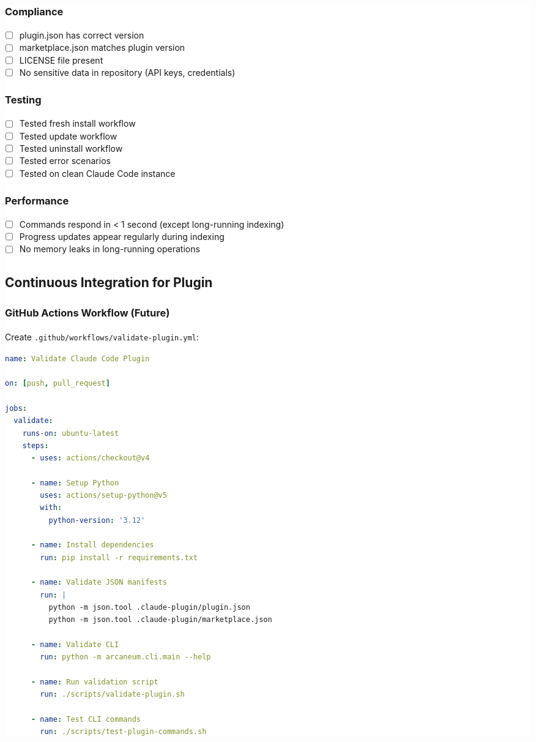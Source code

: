 ### Compliance
- [ ] plugin.json has correct version
- [ ] marketplace.json matches plugin version
- [ ] LICENSE file present
- [ ] No sensitive data in repository (API keys, credentials)

### Testing
- [ ] Tested fresh install workflow
- [ ] Tested update workflow
- [ ] Tested uninstall workflow
- [ ] Tested error scenarios
- [ ] Tested on clean Claude Code instance

### Performance
- [ ] Commands respond in < 1 second (except long-running indexing)
- [ ] Progress updates appear regularly during indexing
- [ ] No memory leaks in long-running operations

## Continuous Integration for Plugin

### GitHub Actions Workflow (Future)

Create `.github/workflows/validate-plugin.yml`:

```yaml
name: Validate Claude Code Plugin

on: [push, pull_request]

jobs:
  validate:
    runs-on: ubuntu-latest
    steps:
      - uses: actions/checkout@v4

      - name: Setup Python
        uses: actions/setup-python@v5
        with:
          python-version: '3.12'

      - name: Install dependencies
        run: pip install -r requirements.txt

      - name: Validate JSON manifests
        run: |
          python -m json.tool .claude-plugin/plugin.json
          python -m json.tool .claude-plugin/marketplace.json

      - name: Validate CLI
        run: python -m arcaneum.cli.main --help

      - name: Run validation script
        run: ./scripts/validate-plugin.sh

      - name: Test CLI commands
        run: ./scripts/test-plugin-commands.sh
```
